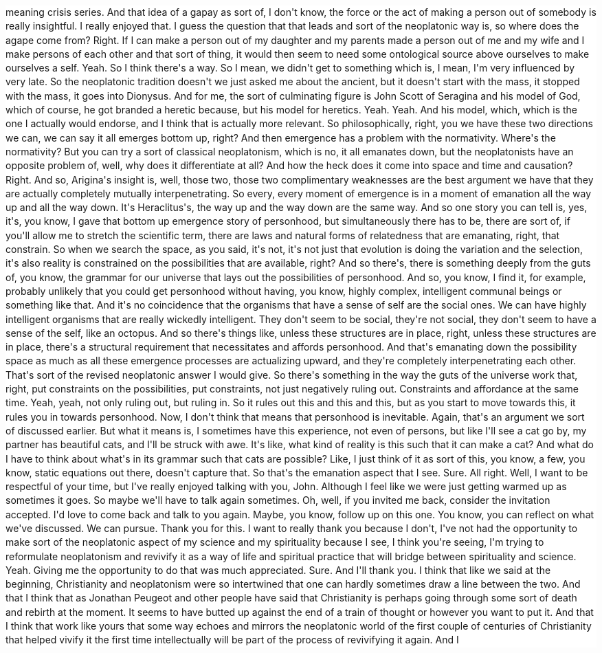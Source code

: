 meaning crisis series. And that idea of a gapay as sort of, I don't know, the force or the act of making a person out of somebody is really insightful. I really enjoyed that. I guess the question that that leads and sort of the neoplatonic way is, so where does the agape come from? Right. If I can make a person out of my daughter and my parents made a person out of me and my wife and I make persons of each other and that sort of thing, it would then seem to need some ontological source above ourselves to make ourselves a self. Yeah. So I think there's a way. So I mean, we didn't get to something which is, I mean, I'm very influenced by very late. So the neoplatonic tradition doesn't we just asked me about the ancient, but it doesn't start with the mass, it stopped with the mass, it goes into Dionysus. And for me, the sort of culminating figure is John Scott of Seragina and his model of God, which of course, he got branded a heretic because, but his model for heretics. Yeah. Yeah. And his model, which, which is the one I actually would endorse, and I think that is actually more relevant. So philosophically, right, you we have these two directions we can, we can say it all emerges bottom up, right? And then emergence has a problem with the normativity. Where's the normativity? But you can try a sort of classical neoplatonism, which is no, it all emanates down, but the neoplatonists have an opposite problem of, well, why does it differentiate at all? And how the heck does it come into space and time and causation? Right. And so, Arigina's insight is, well, those two, those two complimentary weaknesses are the best argument we have that they are actually completely mutually interpenetrating. So every, every moment of emergence is in a moment of emanation all the way up and all the way down. It's Heraclitus's, the way up and the way down are the same way. And so one story you can tell is, yes, it's, you know, I gave that bottom up emergence story of personhood, but simultaneously there has to be, there are sort of, if you'll allow me to stretch the scientific term, there are laws and natural forms of relatedness that are emanating, right, that constrain. So when we search the space, as you said, it's not, it's not just that evolution is doing the variation and the selection, it's also reality is constrained on the possibilities that are available, right? And so there's, there is something deeply from the guts of, you know, the grammar for our universe that lays out the possibilities of personhood. And so, you know, I find it, for example, probably unlikely that you could get personhood without having, you know, highly complex, intelligent communal beings or something like that. And it's no coincidence that the organisms that have a sense of self are the social ones. We can have highly intelligent organisms that are really wickedly intelligent. They don't seem to be social, they're not social, they don't seem to have a sense of the self, like an octopus. And so there's things like, unless these structures are in place, right, unless these structures are in place, there's a structural requirement that necessitates and affords personhood. And that's emanating down the possibility space as much as all these emergence processes are actualizing upward, and they're completely interpenetrating each other. That's sort of the revised neoplatonic answer I would give. So there's something in the way the guts of the universe work that, right, put constraints on the possibilities, put constraints, not just negatively ruling out. Constraints and affordance at the same time. Yeah, yeah, not only ruling out, but ruling in. So it rules out this and this and this, but as you start to move towards this, it rules you in towards personhood. Now, I don't think that means that personhood is inevitable. Again, that's an argument we sort of discussed earlier. But what it means is, I sometimes have this experience, not even of persons, but like I'll see a cat go by, my partner has beautiful cats, and I'll be struck with awe. It's like, what kind of reality is this such that it can make a cat? And what do I have to think about what's in its grammar such that cats are possible? Like, I just think of it as sort of this, you know, a few, you know, static equations out there, doesn't capture that. So that's the emanation aspect that I see. Sure. All right. Well, I want to be respectful of your time, but I've really enjoyed talking with you, John. Although I feel like we were just getting warmed up as sometimes it goes. So maybe we'll have to talk again sometimes. Oh, well, if you invited me back, consider the invitation accepted. I'd love to come back and talk to you again. Maybe, you know, follow up on this one. You know, you can reflect on what we've discussed. We can pursue. Thank you for this. I want to really thank you because I don't, I've not had the opportunity to make sort of the neoplatonic aspect of my science and my spirituality because I see, I think you're seeing, I'm trying to reformulate neoplatonism and revivify it as a way of life and spiritual practice that will bridge between spirituality and science. Yeah. Giving me the opportunity to do that was much appreciated. Sure. And I'll thank you. I think that like we said at the beginning, Christianity and neoplatonism were so intertwined that one can hardly sometimes draw a line between the two. And that I think that as Jonathan Peugeot and other people have said that Christianity is perhaps going through some sort of death and rebirth at the moment. It seems to have butted up against the end of a train of thought or however you want to put it. And that I think that work like yours that some way echoes and mirrors the neoplatonic world of the first couple of centuries of Christianity that helped vivify it the first time intellectually will be part of the process of revivifying it again. And I